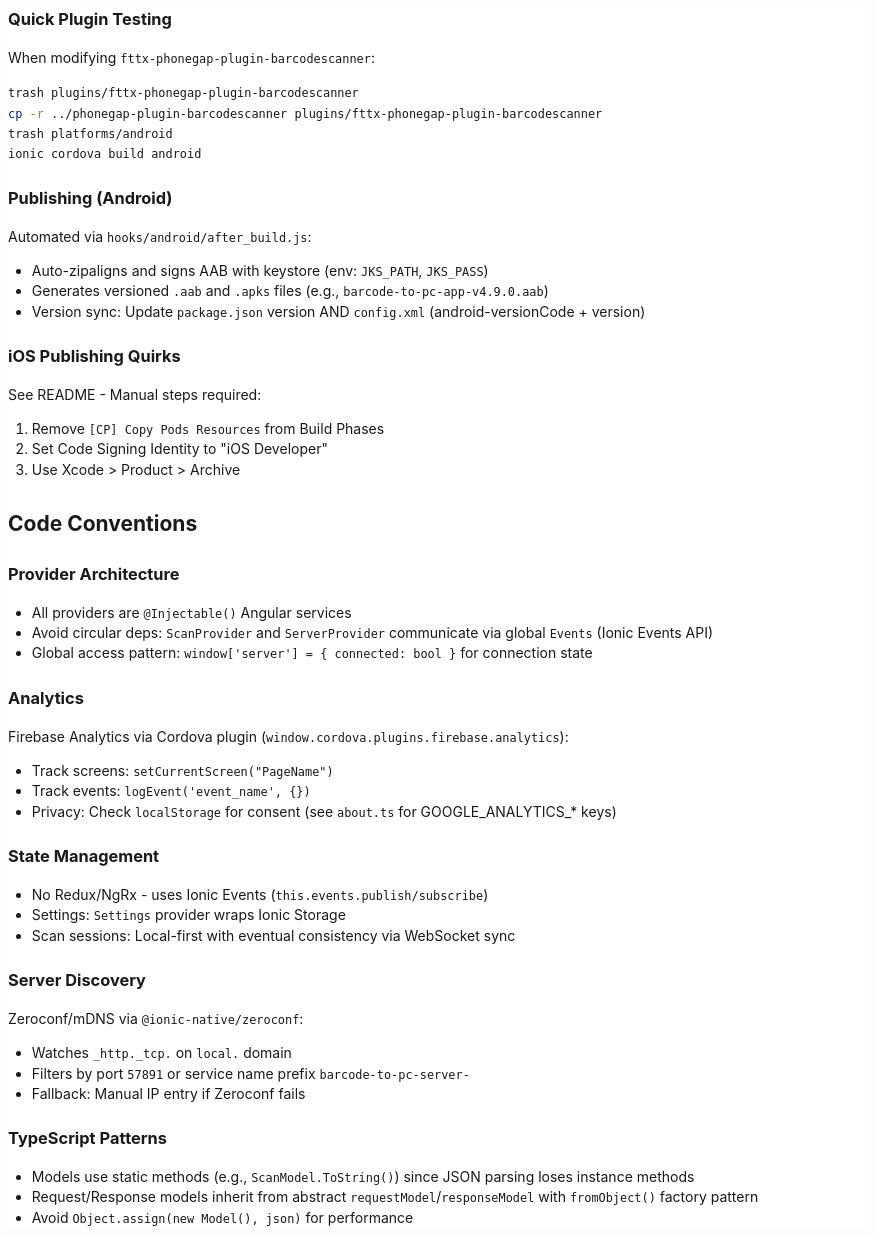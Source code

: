 ### Quick Plugin Testing
When modifying `fttx-phonegap-plugin-barcodescanner`:
```bash
trash plugins/fttx-phonegap-plugin-barcodescanner
cp -r ../phonegap-plugin-barcodescanner plugins/fttx-phonegap-plugin-barcodescanner
trash platforms/android
ionic cordova build android
```

### Publishing (Android)
Automated via `hooks/android/after_build.js`:
- Auto-zipaligns and signs AAB with keystore (env: `JKS_PATH`, `JKS_PASS`)
- Generates versioned `.aab` and `.apks` files (e.g., `barcode-to-pc-app-v4.9.0.aab`)
- Version sync: Update `package.json` version AND `config.xml` (android-versionCode + version)

### iOS Publishing Quirks
See README - Manual steps required:
1. Remove `[CP] Copy Pods Resources` from Build Phases
2. Set Code Signing Identity to "iOS Developer"
3. Use Xcode > Product > Archive

## Code Conventions

### Provider Architecture
- All providers are `@Injectable()` Angular services
- Avoid circular deps: `ScanProvider` and `ServerProvider` communicate via global `Events` (Ionic Events API)
- Global access pattern: `window['server'] = { connected: bool }` for connection state

### Analytics
Firebase Analytics via Cordova plugin (`window.cordova.plugins.firebase.analytics`):
- Track screens: `setCurrentScreen("PageName")`
- Track events: `logEvent('event_name', {})`
- Privacy: Check `localStorage` for consent (see `about.ts` for GOOGLE_ANALYTICS_* keys)

### State Management
- No Redux/NgRx - uses Ionic Events (`this.events.publish/subscribe`)
- Settings: `Settings` provider wraps Ionic Storage
- Scan sessions: Local-first with eventual consistency via WebSocket sync

### Server Discovery
Zeroconf/mDNS via `@ionic-native/zeroconf`:
- Watches `_http._tcp.` on `local.` domain
- Filters by port `57891` or service name prefix `barcode-to-pc-server-`
- Fallback: Manual IP entry if Zeroconf fails

### TypeScript Patterns
- Models use static methods (e.g., `ScanModel.ToString()`) since JSON parsing loses instance methods
- Request/Response models inherit from abstract `requestModel`/`responseModel` with `fromObject()` factory pattern
- Avoid `Object.assign(new Model(), json)` for performance
